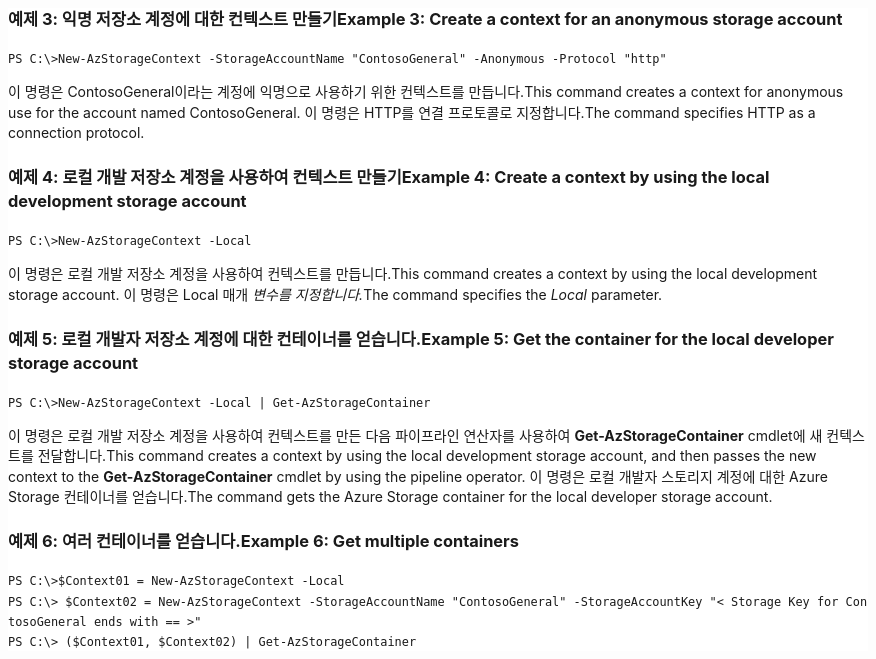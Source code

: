 ### <span data-ttu-id="c78a3-124">예제 3: 익명 저장소 계정에 대한 컨텍스트 만들기</span><span class="sxs-lookup"><span data-stu-id="c78a3-124">Example 3: Create a context for an anonymous storage account</span></span>
```
PS C:\>New-AzStorageContext -StorageAccountName "ContosoGeneral" -Anonymous -Protocol "http"
```

<span data-ttu-id="c78a3-125">이 명령은 ContosoGeneral이라는 계정에 익명으로 사용하기 위한 컨텍스트를 만듭니다.</span><span class="sxs-lookup"><span data-stu-id="c78a3-125">This command creates a context for anonymous use for the account named ContosoGeneral.</span></span>
<span data-ttu-id="c78a3-126">이 명령은 HTTP를 연결 프로토콜로 지정합니다.</span><span class="sxs-lookup"><span data-stu-id="c78a3-126">The command specifies HTTP as a connection protocol.</span></span>

### <span data-ttu-id="c78a3-127">예제 4: 로컬 개발 저장소 계정을 사용하여 컨텍스트 만들기</span><span class="sxs-lookup"><span data-stu-id="c78a3-127">Example 4: Create a context by using the local development storage account</span></span>
```
PS C:\>New-AzStorageContext -Local
```

<span data-ttu-id="c78a3-128">이 명령은 로컬 개발 저장소 계정을 사용하여 컨텍스트를 만듭니다.</span><span class="sxs-lookup"><span data-stu-id="c78a3-128">This command creates a context by using the local development storage account.</span></span>
<span data-ttu-id="c78a3-129">이 명령은 Local 매개 *변수를 지정합니다.*</span><span class="sxs-lookup"><span data-stu-id="c78a3-129">The command specifies the *Local* parameter.</span></span>

### <span data-ttu-id="c78a3-130">예제 5: 로컬 개발자 저장소 계정에 대한 컨테이너를 얻습니다.</span><span class="sxs-lookup"><span data-stu-id="c78a3-130">Example 5: Get the container for the local developer storage account</span></span>
```
PS C:\>New-AzStorageContext -Local | Get-AzStorageContainer
```

<span data-ttu-id="c78a3-131">이 명령은 로컬 개발 저장소 계정을 사용하여 컨텍스트를 만든 다음 파이프라인 연산자를 사용하여 **Get-AzStorageContainer** cmdlet에 새 컨텍스트를 전달합니다.</span><span class="sxs-lookup"><span data-stu-id="c78a3-131">This command creates a context by using the local development storage account, and then passes the new context to the **Get-AzStorageContainer** cmdlet by using the pipeline operator.</span></span>
<span data-ttu-id="c78a3-132">이 명령은 로컬 개발자 스토리지 계정에 대한 Azure Storage 컨테이너를 얻습니다.</span><span class="sxs-lookup"><span data-stu-id="c78a3-132">The command gets the Azure Storage container for the local developer storage account.</span></span>

### <span data-ttu-id="c78a3-133">예제 6: 여러 컨테이너를 얻습니다.</span><span class="sxs-lookup"><span data-stu-id="c78a3-133">Example 6: Get multiple containers</span></span>
```
PS C:\>$Context01 = New-AzStorageContext -Local 
PS C:\> $Context02 = New-AzStorageContext -StorageAccountName "ContosoGeneral" -StorageAccountKey "< Storage Key for ContosoGeneral ends with == >"
PS C:\> ($Context01, $Context02) | Get-AzStorageContainer
```
